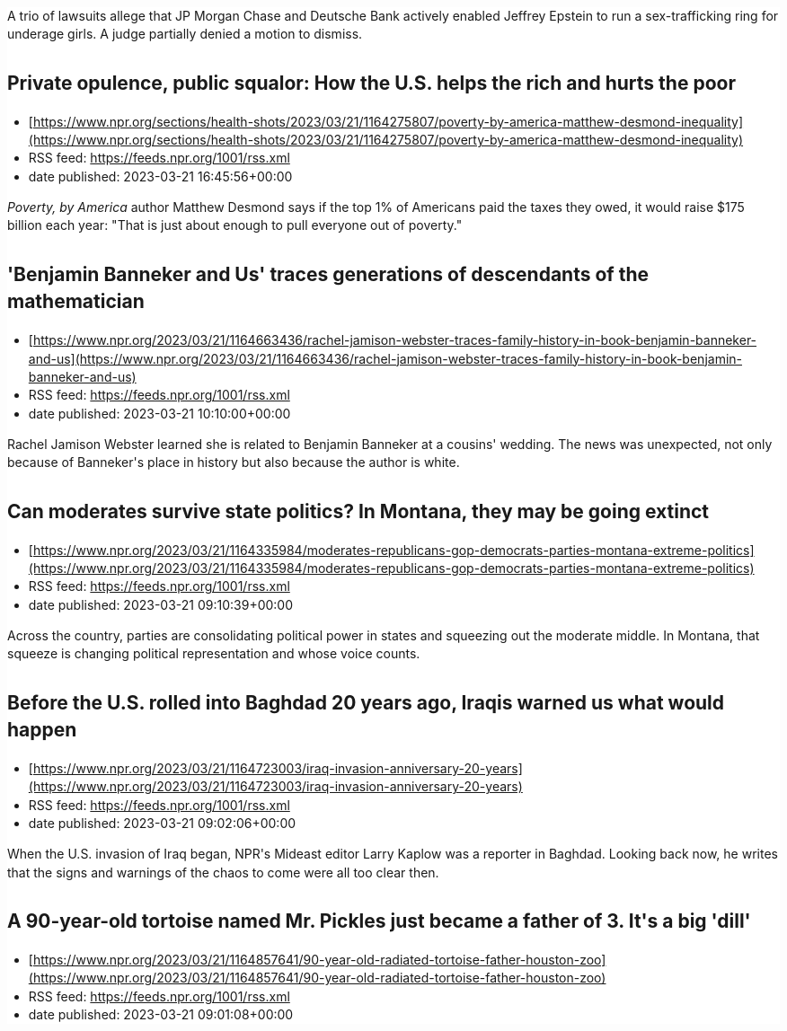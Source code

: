 A trio of lawsuits allege that JP Morgan Chase and Deutsche Bank actively enabled Jeffrey Epstein to run a sex-trafficking ring for underage girls. A judge partially denied a motion to dismiss.

## Private opulence, public squalor: How the U.S. helps the rich and hurts the poor
 - [https://www.npr.org/sections/health-shots/2023/03/21/1164275807/poverty-by-america-matthew-desmond-inequality](https://www.npr.org/sections/health-shots/2023/03/21/1164275807/poverty-by-america-matthew-desmond-inequality)
 - RSS feed: https://feeds.npr.org/1001/rss.xml
 - date published: 2023-03-21 16:45:56+00:00

<em>Poverty, by America</em> author Matthew Desmond says if the top 1% of Americans paid the taxes they owed, it would raise $175 billion each year: "That is just about enough to pull everyone out of poverty."

## 'Benjamin Banneker and Us' traces generations of descendants of the mathematician
 - [https://www.npr.org/2023/03/21/1164663436/rachel-jamison-webster-traces-family-history-in-book-benjamin-banneker-and-us](https://www.npr.org/2023/03/21/1164663436/rachel-jamison-webster-traces-family-history-in-book-benjamin-banneker-and-us)
 - RSS feed: https://feeds.npr.org/1001/rss.xml
 - date published: 2023-03-21 10:10:00+00:00

Rachel Jamison Webster learned she is related to Benjamin Banneker at a cousins' wedding. The news was unexpected, not only because of Banneker's place in history but also because the author is white.

## Can moderates survive state politics? In Montana, they may be going extinct
 - [https://www.npr.org/2023/03/21/1164335984/moderates-republicans-gop-democrats-parties-montana-extreme-politics](https://www.npr.org/2023/03/21/1164335984/moderates-republicans-gop-democrats-parties-montana-extreme-politics)
 - RSS feed: https://feeds.npr.org/1001/rss.xml
 - date published: 2023-03-21 09:10:39+00:00

Across the country, parties are consolidating political power in states and squeezing out the moderate middle. In Montana, that squeeze is changing political representation and whose voice counts.

## Before the U.S. rolled into Baghdad 20 years ago, Iraqis warned us what would happen
 - [https://www.npr.org/2023/03/21/1164723003/iraq-invasion-anniversary-20-years](https://www.npr.org/2023/03/21/1164723003/iraq-invasion-anniversary-20-years)
 - RSS feed: https://feeds.npr.org/1001/rss.xml
 - date published: 2023-03-21 09:02:06+00:00

When the U.S. invasion of Iraq began, NPR's Mideast editor Larry Kaplow was a reporter in Baghdad. Looking back now, he writes that the signs and warnings of the chaos to come were all too clear then.

## A 90-year-old tortoise named Mr. Pickles just became a father of 3. It's a big 'dill'
 - [https://www.npr.org/2023/03/21/1164857641/90-year-old-radiated-tortoise-father-houston-zoo](https://www.npr.org/2023/03/21/1164857641/90-year-old-radiated-tortoise-father-houston-zoo)
 - RSS feed: https://feeds.npr.org/1001/rss.xml
 - date published: 2023-03-21 09:01:08+00:00
